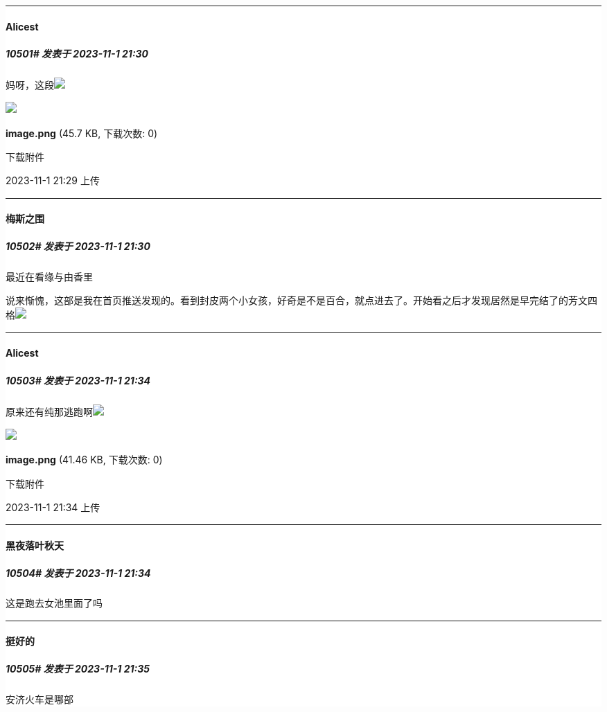 
*****

####  Alicest  
##### 10501#       发表于 2023-11-1 21:30

妈呀，这段<img src="https://static.saraba1st.com/image/smiley/face2017/107.png" referrerpolicy="no-referrer">

<img src="https://img.saraba1st.com/forum/202311/01/212959j1utotxjj7t4o1tn.png" referrerpolicy="no-referrer">

<strong>image.png</strong> (45.7 KB, 下载次数: 0)

下载附件

2023-11-1 21:29 上传

*****

####  梅斯之围  
##### 10502#       发表于 2023-11-1 21:30

最近在看缘与由香里

说来惭愧，这部是我在首页推送发现的。看到封皮两个小女孩，好奇是不是百合，就点进去了。开始看之后才发现居然是早完结了的芳文四格<img src="https://static.saraba1st.com/image/smiley/face2017/068.png" referrerpolicy="no-referrer">


*****

####  Alicest  
##### 10503#       发表于 2023-11-1 21:34

原来还有纯那逃跑啊<img src="https://static.saraba1st.com/image/smiley/face2017/118.png" referrerpolicy="no-referrer">

<img src="https://img.saraba1st.com/forum/202311/01/213400yh784xryshhg033g.png" referrerpolicy="no-referrer">

<strong>image.png</strong> (41.46 KB, 下载次数: 0)

下载附件

2023-11-1 21:34 上传

*****

####  黑夜落叶秋天  
##### 10504#       发表于 2023-11-1 21:34

这是跑去女池里面了吗

*****

####  挺好的  
##### 10505#       发表于 2023-11-1 21:35

安济火车是哪部
